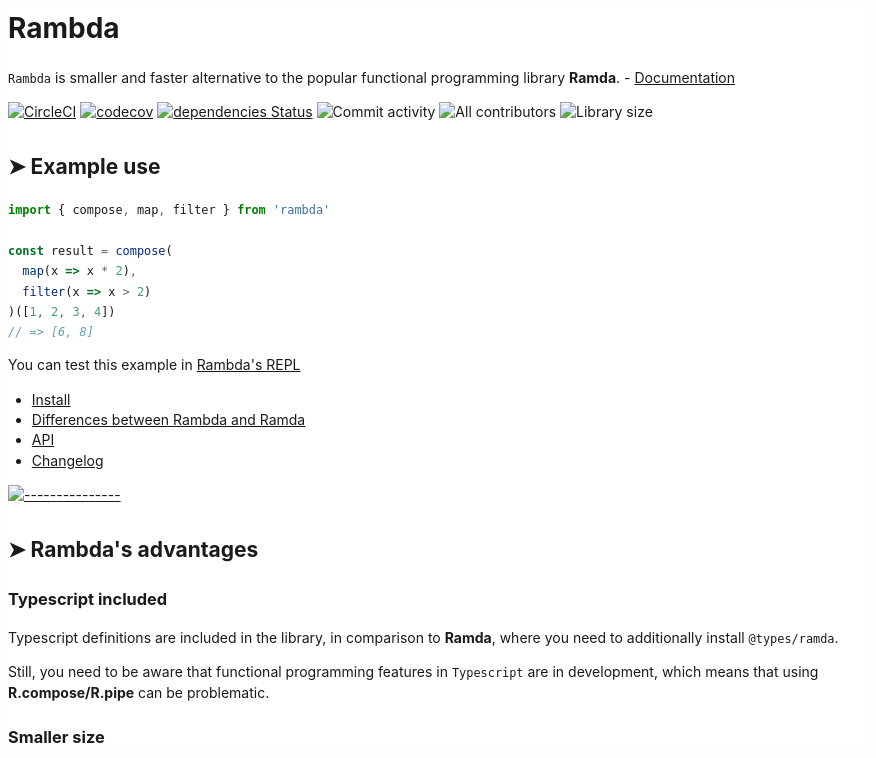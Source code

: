 # Rambda

`Rambda` is smaller and faster alternative to the popular functional programming library **Ramda**. - [Documentation](https://selfrefactor.github.io/rambda/#/)

[![CircleCI](https://circleci.com/gh/selfrefactor/rambda/tree/master.svg?style=svg)](https://circleci.com/gh/selfrefactor/rambda/tree/master)
[![codecov](https://codecov.io/gh/selfrefactor/rambda/branch/master/graph/badge.svg)](https://codecov.io/gh/selfrefactor/rambda)
[![dependencies Status](https://david-dm.org/selfrefactor/rambda/status.svg)](https://david-dm.org/selfrefactor/rambda)
![Commit activity](https://img.shields.io/github/commit-activity/y/selfrefactor/rambda)
![All contributors](https://img.shields.io/github/contributors/selfrefactor/rambda)
![Library size](https://img.shields.io/bundlephobia/minzip/rambda)

## ➤ Example use

```javascript
import { compose, map, filter } from 'rambda'

const result = compose(
  map(x => x * 2),
  filter(x => x > 2)
)([1, 2, 3, 4])
// => [6, 8]
```

You can test this example in <a href="https://rambda.now.sh?const%20result%20%3D%20R.compose(%0A%20%20R.map(x%20%3D%3E%20x%20*%202)%2C%0A%20%20R.filter(x%20%3D%3E%20x%20%3E%202)%0A)(%5B1%2C%202%2C%203%2C%204%5D)%0A%0A%2F%2F%20%3D%3E%20%5B6%2C%208%5D">Rambda's REPL</a>

* [Install](#install)
* [Differences between Rambda and Ramda](#differences-between-rambda-and-ramda)
* [API](#api)
* [Changelog](#changelog)

[![---------------](https://raw.githubusercontent.com/selfrefactor/rambda/master/files/separator.png)](#-example-use)

## ➤ Rambda's advantages

### Typescript included

Typescript definitions are included in the library, in comparison to **Ramda**, where you need to additionally install `@types/ramda`.

Still, you need to be aware that functional programming features in `Typescript` are in development, which means that using **R.compose/R.pipe** can be problematic.

### Smaller size
